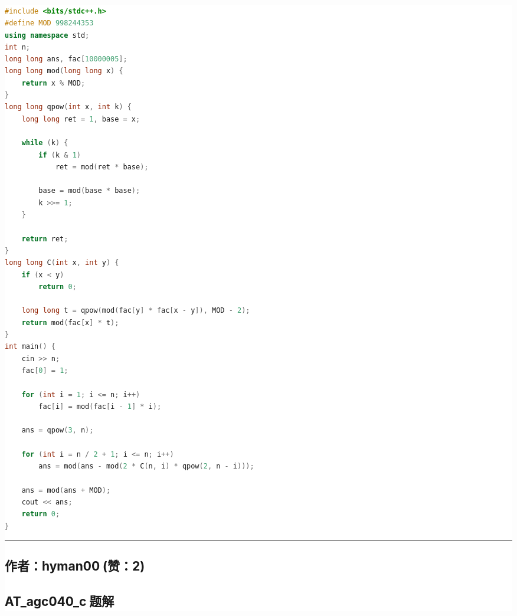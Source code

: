 ```cpp
#include <bits/stdc++.h>
#define MOD 998244353
using namespace std;
int n;
long long ans, fac[10000005];
long long mod(long long x) {
    return x % MOD;
}
long long qpow(int x, int k) {
    long long ret = 1, base = x;

    while (k) {
        if (k & 1)
            ret = mod(ret * base);

        base = mod(base * base);
        k >>= 1;
    }

    return ret;
}
long long C(int x, int y) {
    if (x < y)
        return 0;

    long long t = qpow(mod(fac[y] * fac[x - y]), MOD - 2);
    return mod(fac[x] * t);
}
int main() {
    cin >> n;
    fac[0] = 1;

    for (int i = 1; i <= n; i++)
        fac[i] = mod(fac[i - 1] * i);

    ans = qpow(3, n);

    for (int i = n / 2 + 1; i <= n; i++)
        ans = mod(ans - mod(2 * C(n, i) * qpow(2, n - i)));

    ans = mod(ans + MOD);
    cout << ans;
    return 0;
}
```

---

## 作者：hyman00 (赞：2)

## AT_agc040_c 题解


[problemUrl]: https://atcoder.jp/contests/agc040/tasks/agc040_c